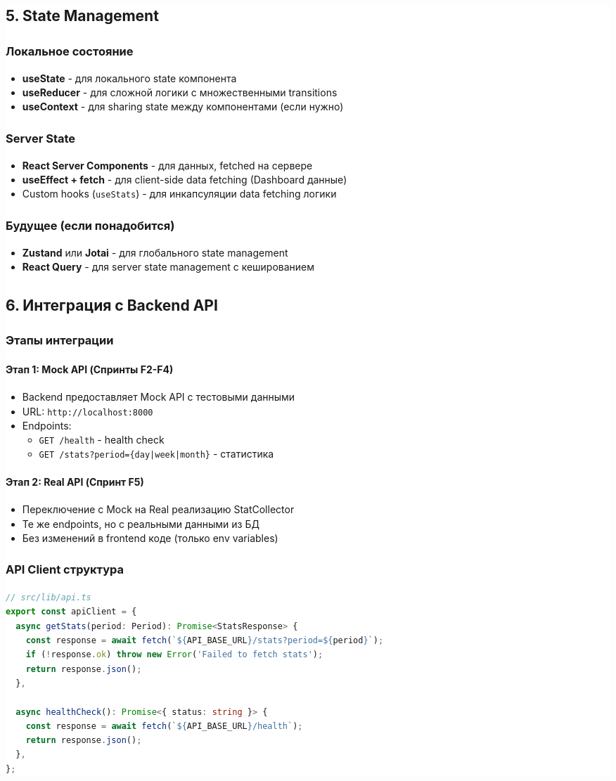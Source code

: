 ## 5. State Management

### Локальное состояние

- **useState** - для локального state компонента
- **useReducer** - для сложной логики с множественными transitions
- **useContext** - для sharing state между компонентами (если нужно)

### Server State

- **React Server Components** - для данных, fetched на сервере
- **useEffect + fetch** - для client-side data fetching (Dashboard данные)
- Custom hooks (`useStats`) - для инкапсуляции data fetching логики

### Будущее (если понадобится)

- **Zustand** или **Jotai** - для глобального state management
- **React Query** - для server state management с кешированием

## 6. Интеграция с Backend API

### Этапы интеграции

#### Этап 1: Mock API (Спринты F2-F4)

- Backend предоставляет Mock API с тестовыми данными
- URL: `http://localhost:8000`
- Endpoints:
  - `GET /health` - health check
  - `GET /stats?period={day|week|month}` - статистика

#### Этап 2: Real API (Спринт F5)

- Переключение с Mock на Real реализацию StatCollector
- Те же endpoints, но с реальными данными из БД
- Без изменений в frontend коде (только env variables)

### API Client структура

```typescript
// src/lib/api.ts
export const apiClient = {
  async getStats(period: Period): Promise<StatsResponse> {
    const response = await fetch(`${API_BASE_URL}/stats?period=${period}`);
    if (!response.ok) throw new Error('Failed to fetch stats');
    return response.json();
  },

  async healthCheck(): Promise<{ status: string }> {
    const response = await fetch(`${API_BASE_URL}/health`);
    return response.json();
  },
};
```
